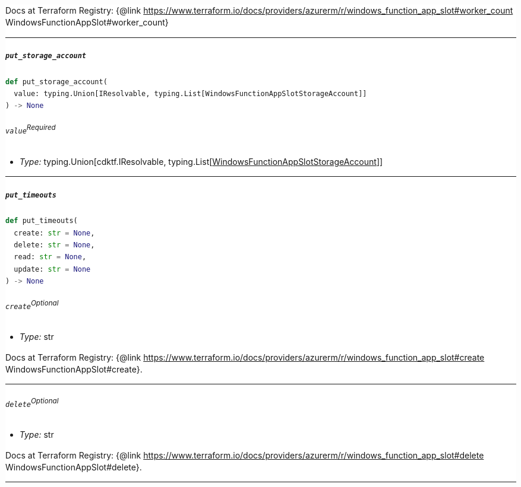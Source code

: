Docs at Terraform Registry: {@link https://www.terraform.io/docs/providers/azurerm/r/windows_function_app_slot#worker_count WindowsFunctionAppSlot#worker_count}

---

##### `put_storage_account` <a name="put_storage_account" id="@cdktf/provider-azurerm.windowsFunctionAppSlot.WindowsFunctionAppSlot.putStorageAccount"></a>

```python
def put_storage_account(
  value: typing.Union[IResolvable, typing.List[WindowsFunctionAppSlotStorageAccount]]
) -> None
```

###### `value`<sup>Required</sup> <a name="value" id="@cdktf/provider-azurerm.windowsFunctionAppSlot.WindowsFunctionAppSlot.putStorageAccount.parameter.value"></a>

- *Type:* typing.Union[cdktf.IResolvable, typing.List[<a href="#@cdktf/provider-azurerm.windowsFunctionAppSlot.WindowsFunctionAppSlotStorageAccount">WindowsFunctionAppSlotStorageAccount</a>]]

---

##### `put_timeouts` <a name="put_timeouts" id="@cdktf/provider-azurerm.windowsFunctionAppSlot.WindowsFunctionAppSlot.putTimeouts"></a>

```python
def put_timeouts(
  create: str = None,
  delete: str = None,
  read: str = None,
  update: str = None
) -> None
```

###### `create`<sup>Optional</sup> <a name="create" id="@cdktf/provider-azurerm.windowsFunctionAppSlot.WindowsFunctionAppSlot.putTimeouts.parameter.create"></a>

- *Type:* str

Docs at Terraform Registry: {@link https://www.terraform.io/docs/providers/azurerm/r/windows_function_app_slot#create WindowsFunctionAppSlot#create}.

---

###### `delete`<sup>Optional</sup> <a name="delete" id="@cdktf/provider-azurerm.windowsFunctionAppSlot.WindowsFunctionAppSlot.putTimeouts.parameter.delete"></a>

- *Type:* str

Docs at Terraform Registry: {@link https://www.terraform.io/docs/providers/azurerm/r/windows_function_app_slot#delete WindowsFunctionAppSlot#delete}.

---